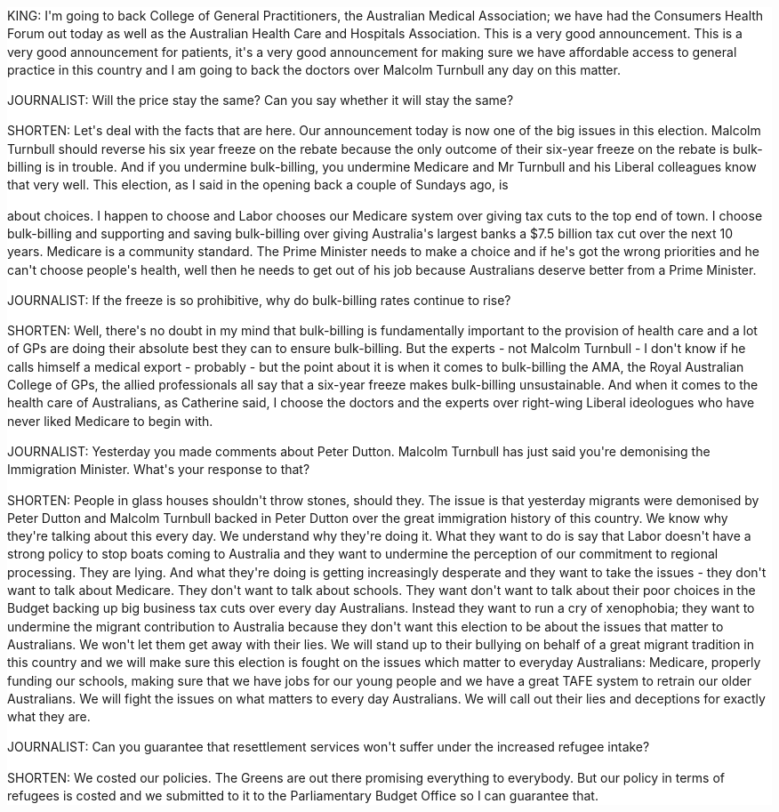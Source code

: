  KING: I'm going to back College of General Practitioners, the Australian Medical Association;  we have had the Consumers Health Forum out today as well as the Australian Health Care and  Hospitals Association. This is a very good announcement. This is a very good announcement  for patients, it's a very good announcement for making sure we have affordable access to  general practice in this country and I am going to back the doctors over Malcolm Turnbull any  day on this matter. 

 JOURNALIST:  Will the price stay the same? Can you say whether it will stay the same? 

 SHORTEN: Let's deal with the facts that are here. Our announcement today is now one of the  big issues in this election. Malcolm Turnbull should reverse his six year freeze on the rebate  because the only outcome of their six-year freeze on the rebate is bulk-billing is in trouble. And if  you undermine bulk-billing, you undermine Medicare and Mr Turnbull and his Liberal colleagues  know that very well. This election, as I said in the opening back a couple of Sundays ago, is 

 about choices. I happen to choose and Labor chooses our Medicare system over giving tax cuts  to the top end of town. I choose bulk-billing and supporting and saving bulk-billing over giving  Australia's largest banks a $7.5 billion tax cut over the next 10 years. Medicare is a community  standard. The Prime Minister needs to make a choice and if he's got the wrong priorities and he  can't choose people's health, well then he needs to get out of his job because Australians  deserve better from a Prime Minister. 

 JOURNALIST:  If the freeze is so prohibitive, why do bulk-billing rates continue to rise? 

 SHORTEN: Well, there's no doubt in my mind that bulk-billing is fundamentally important to the  provision of health care and a lot of GPs are doing their absolute best they can to ensure bulk-billing. But the experts - not Malcolm Turnbull - I don't know if he calls himself a medical export -  probably - but the point about it is when it comes to bulk-billing the AMA, the Royal Australian  College of GPs, the allied professionals all say that a six-year freeze makes bulk-billing  unsustainable. And when it comes to the health care of Australians, as Catherine said, I choose  the doctors and the experts over right-wing Liberal ideologues who have never liked Medicare to  begin with. 

 JOURNALIST:  Yesterday you made comments about Peter Dutton. Malcolm Turnbull has just  said you're demonising the Immigration Minister. What's your response to that? 

 SHORTEN: People in glass houses shouldn't throw stones, should they. The issue is that  yesterday migrants were demonised by Peter Dutton and Malcolm Turnbull backed in Peter  Dutton over the great immigration history of this country. We know why they're talking about this  every day. We understand why they're doing it. What they want to do is say that Labor doesn't  have a strong policy to stop boats coming to Australia and they want to undermine the  perception of our commitment to regional processing. They are lying. And what they're doing is  getting increasingly desperate and they want to take the issues - they don't want to talk about  Medicare. They don't want to talk about schools. They want don't want to talk about their poor  choices in the Budget backing up big business tax cuts over every day Australians. Instead they  want to run a cry of xenophobia; they want to undermine the migrant contribution to Australia  because they don't want this election to be about the issues that matter to Australians. We won't  let them get away with their lies. We will stand up to their bullying on behalf of a great migrant  tradition in this country and we will make sure this election is fought on the issues which matter  to everyday Australians: Medicare, properly funding our schools, making sure that we have jobs  for our young people and we have a great TAFE system to retrain our older Australians. We will  fight the issues on what matters to every day Australians. We will call out their lies and  deceptions for exactly what they are. 

 JOURNALIST:  Can you guarantee that resettlement services won't suffer under the increased  refugee intake? 

 SHORTEN: We costed our policies. The Greens are out there promising everything to  everybody. But our policy in terms of refugees is costed and we submitted to it to the  Parliamentary Budget Office so I can guarantee that. 
